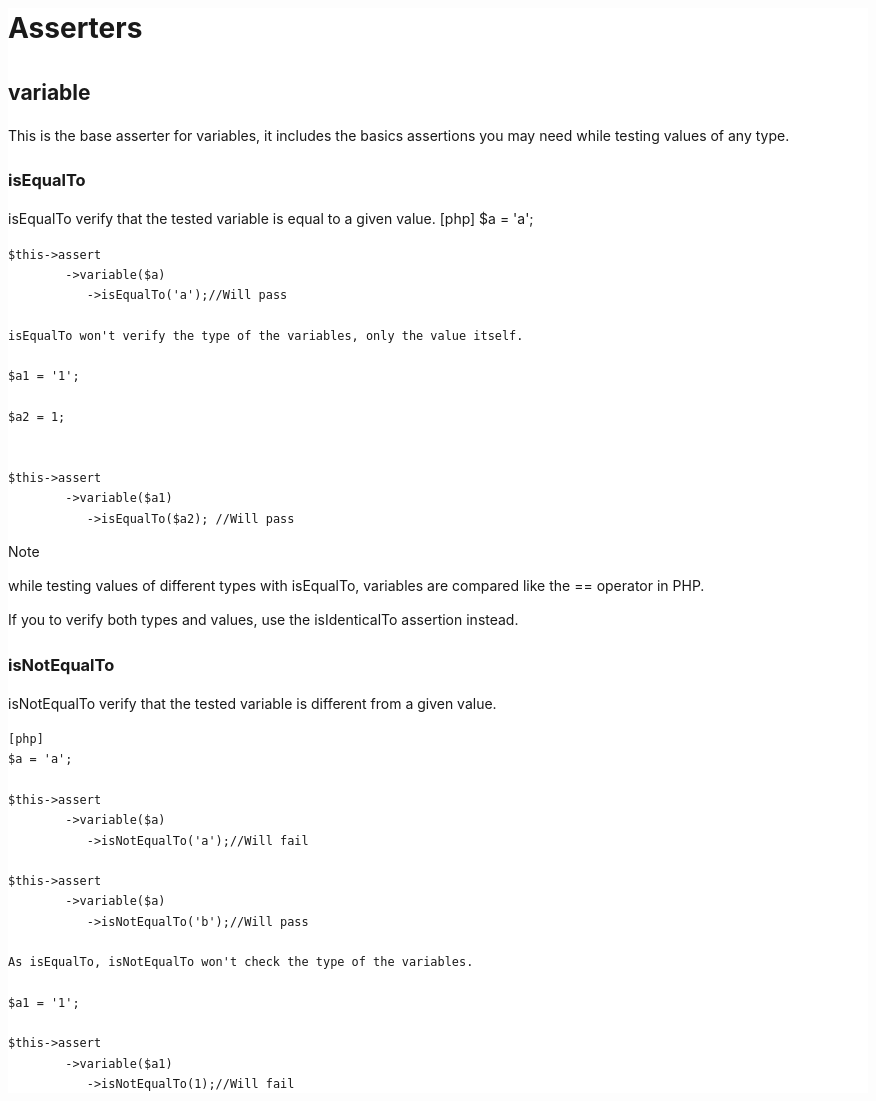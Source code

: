 # Asserters #

## variable ##

This is the base asserter for variables, it includes the basics assertions you may need while
testing values of any type.

### isEqualTo ###

isEqualTo verify that the tested variable is equal to a given value.
    [php]
    $a = 'a';

    $this->assert
            ->variable($a)
               ->isEqualTo('a');//Will pass

    isEqualTo won't verify the type of the variables, only the value itself.

    $a1 = '1';

    $a2 = 1;


    $this->assert
            ->variable($a1)
               ->isEqualTo($a2); //Will pass

Note

while testing values of different types with isEqualTo, variables are compared like the == operator
in PHP.

If you to verify both types and values, use the isIdenticalTo assertion instead.

### isNotEqualTo ###

isNotEqualTo verify that the tested variable is different from a given value.

    [php]
    $a = 'a';

    $this->assert
            ->variable($a)
               ->isNotEqualTo('a');//Will fail

    $this->assert
            ->variable($a)
               ->isNotEqualTo('b');//Will pass

    As isEqualTo, isNotEqualTo won't check the type of the variables.

    $a1 = '1';

    $this->assert
            ->variable($a1)
               ->isNotEqualTo(1);//Will fail
